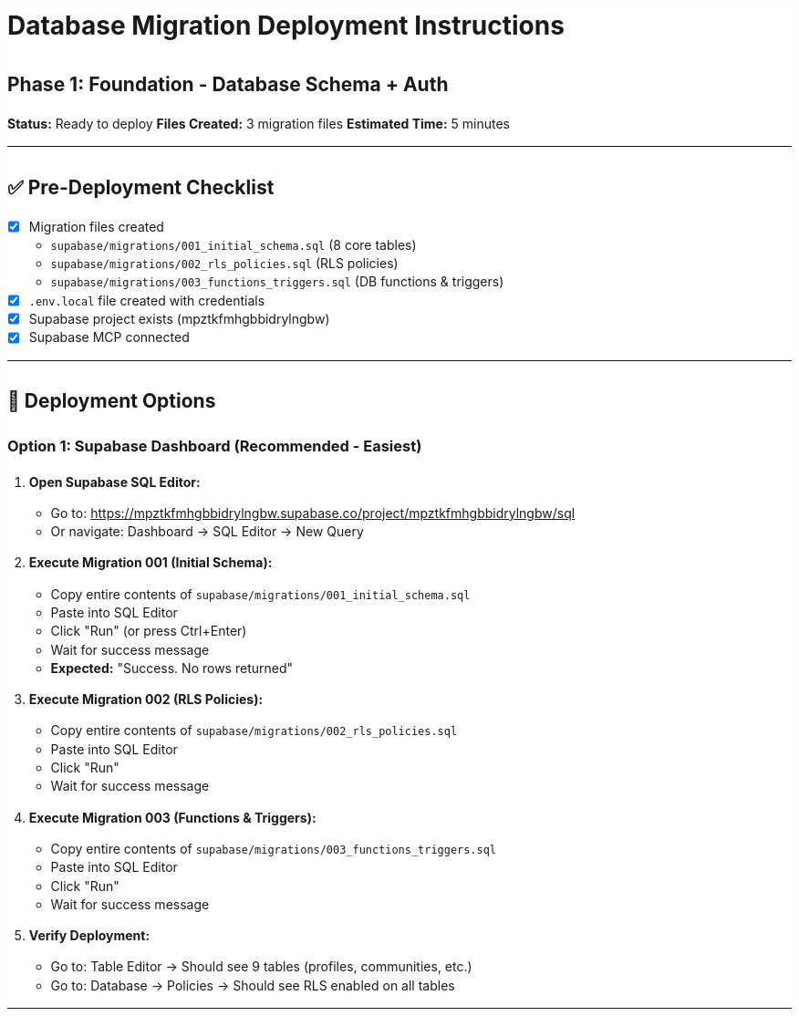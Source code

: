 # Database Migration Deployment Instructions

## Phase 1: Foundation - Database Schema + Auth

**Status:** Ready to deploy
**Files Created:** 3 migration files
**Estimated Time:** 5 minutes

---

## ✅ Pre-Deployment Checklist

- [x] Migration files created
  - `supabase/migrations/001_initial_schema.sql` (8 core tables)
  - `supabase/migrations/002_rls_policies.sql` (RLS policies)
  - `supabase/migrations/003_functions_triggers.sql` (DB functions & triggers)
- [x] `.env.local` file created with credentials
- [x] Supabase project exists (mpztkfmhgbbidrylngbw)
- [x] Supabase MCP connected

---

## 🚀 Deployment Options

### Option 1: Supabase Dashboard (Recommended - Easiest)

1. **Open Supabase SQL Editor:**
   - Go to: https://mpztkfmhgbbidrylngbw.supabase.co/project/mpztkfmhgbbidrylngbw/sql
   - Or navigate: Dashboard → SQL Editor → New Query

2. **Execute Migration 001 (Initial Schema):**
   - Copy entire contents of `supabase/migrations/001_initial_schema.sql`
   - Paste into SQL Editor
   - Click "Run" (or press Ctrl+Enter)
   - Wait for success message
   - **Expected:** "Success. No rows returned"

3. **Execute Migration 002 (RLS Policies):**
   - Copy entire contents of `supabase/migrations/002_rls_policies.sql`
   - Paste into SQL Editor
   - Click "Run"
   - Wait for success message

4. **Execute Migration 003 (Functions & Triggers):**
   - Copy entire contents of `supabase/migrations/003_functions_triggers.sql`
   - Paste into SQL Editor
   - Click "Run"
   - Wait for success message

5. **Verify Deployment:**
   - Go to: Table Editor → Should see 9 tables (profiles, communities, etc.)
   - Go to: Database → Policies → Should see RLS enabled on all tables

---